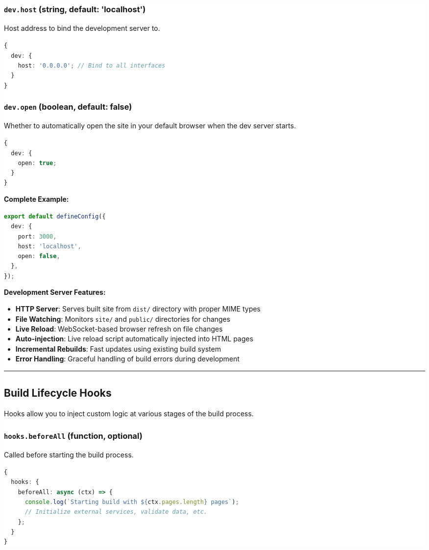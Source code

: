 ### `dev.host` (string, default: 'localhost')

Host address to bind the development server to.

```typescript
{
  dev: {
    host: '0.0.0.0'; // Bind to all interfaces
  }
}
```

### `dev.open` (boolean, default: false)

Whether to automatically open the site in your default browser when the dev server starts.

```typescript
{
  dev: {
    open: true;
  }
}
```

**Complete Example:**

```typescript
export default defineConfig({
  dev: {
    port: 3000,
    host: 'localhost',
    open: false,
  },
});
```

**Development Server Features:**

- **HTTP Server**: Serves built site from `dist/` directory with proper MIME types
- **File Watching**: Monitors `site/` and `public/` directories for changes
- **Live Reload**: WebSocket-based browser refresh on file changes
- **Auto-injection**: Live reload script automatically injected into HTML pages
- **Incremental Rebuilds**: Fast updates using existing build system
- **Error Handling**: Graceful handling of build errors during development

---

## Build Lifecycle Hooks

Hooks allow you to inject custom logic at various stages of the build process.

### `hooks.beforeAll` (function, optional)

Called before starting the build process.

```typescript
{
  hooks: {
    beforeAll: async (ctx) => {
      console.log(`Starting build with ${ctx.pages.length} pages`);
      // Initialize external services, validate data, etc.
    };
  }
}
```
